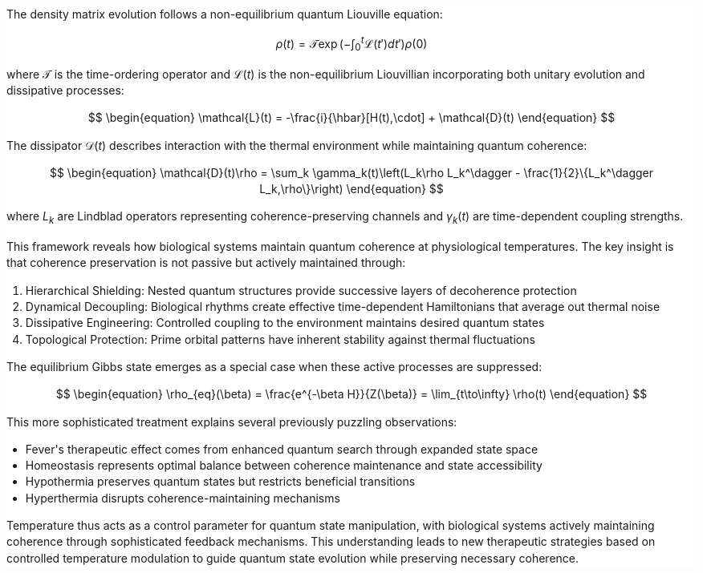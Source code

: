 The density matrix evolution follows a non-equilibrium quantum Liouville equation:

$$
\begin{equation}
\rho(t) = \mathcal{T}\exp\left(-\int_0^t \mathcal{L}(t')dt'\right)\rho(0)
\end{equation}
$$

where $\mathcal{T}$ is the time-ordering operator and $\mathcal{L}(t)$ is the non-equilibrium Liouvillian incorporating both unitary evolution and dissipative processes:

$$
\begin{equation}
\mathcal{L}(t) = -\frac{i}{\hbar}[H(t),\cdot] + \mathcal{D}(t)
\end{equation}
$$

The dissipator $\mathcal{D}(t)$ describes interaction with the thermal environment while maintaining quantum coherence:

$$
\begin{equation}
\mathcal{D}(t)\rho = \sum_k \gamma_k(t)\left(L_k\rho L_k^\dagger - \frac{1}{2}\{L_k^\dagger L_k,\rho\}\right)
\end{equation}
$$

where $L_k$ are Lindblad operators representing coherence-preserving channels and $\gamma_k(t)$ are time-dependent coupling strengths.

This framework reveals how biological systems maintain quantum coherence at physiological temperatures. The key insight is that coherence preservation is not passive but actively maintained through:

1. Hierarchical Shielding: Nested quantum structures provide successive layers of decoherence protection
2. Dynamical Decoupling: Biological rhythms create effective time-dependent Hamiltonians that average out thermal noise
3. Dissipative Engineering: Controlled coupling to the environment maintains desired quantum states
4. Topological Protection: Prime orbital patterns have inherent stability against thermal fluctuations

The equilibrium Gibbs state emerges as a special case when these active processes are suppressed:

$$
\begin{equation}
\rho_{eq}(\beta) = \frac{e^{-\beta H}}{Z(\beta)} = \lim_{t\to\infty} \rho(t)
\end{equation}
$$

This more sophisticated treatment explains several previously puzzling observations:

- Fever's therapeutic effect comes from enhanced quantum search through expanded state space
- Homeostasis represents optimal balance between coherence maintenance and state accessibility
- Hypothermia preserves quantum states but restricts beneficial transitions
- Hyperthermia disrupts coherence-maintaining mechanisms

Temperature thus acts as a control parameter for quantum state manipulation, with biological systems actively maintaining coherence through sophisticated feedback mechanisms. This understanding leads to new therapeutic strategies based on controlled temperature modulation to guide quantum state evolution while preserving necessary coherence.
